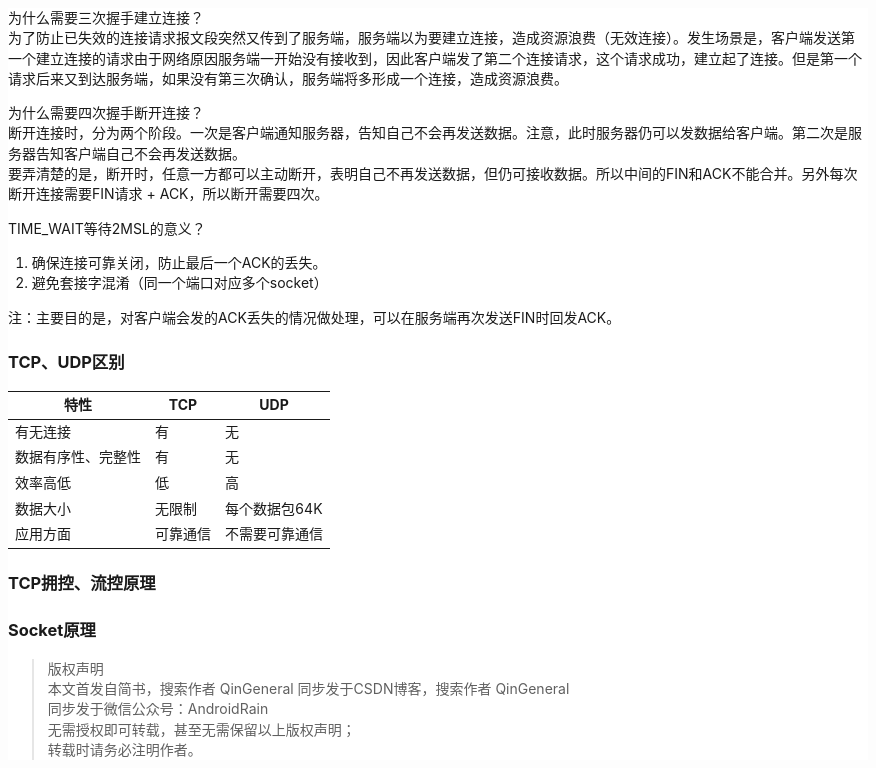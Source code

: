 为什么需要三次握手建立连接？  
为了防止已失效的连接请求报文段突然又传到了服务端，服务端以为要建立连接，造成资源浪费（无效连接）。发生场景是，客户端发送第一个建立连接的请求由于网络原因服务端一开始没有接收到，因此客户端发了第二个连接请求，这个请求成功，建立起了连接。但是第一个请求后来又到达服务端，如果没有第三次确认，服务端将多形成一个连接，造成资源浪费。

为什么需要四次握手断开连接？  
断开连接时，分为两个阶段。一次是客户端通知服务器，告知自己不会再发送数据。注意，此时服务器仍可以发数据给客户端。第二次是服务器告知客户端自己不会再发送数据。  
要弄清楚的是，断开时，任意一方都可以主动断开，表明自己不再发送数据，但仍可接收数据。所以中间的FIN和ACK不能合并。另外每次断开连接需要FIN请求 + ACK，所以断开需要四次。

TIME_WAIT等待2MSL的意义？  

1. 确保连接可靠关闭，防止最后一个ACK的丢失。
2. 避免套接字混淆（同一个端口对应多个socket）  

注：主要目的是，对客户端会发的ACK丢失的情况做处理，可以在服务端再次发送FIN时回发ACK。

### TCP、UDP区别

特性 | TCP | UDP
---|---|---
有无连接 | 有 | 无
数据有序性、完整性 | 有 | 无
效率高低 | 低 | 高
数据大小 | 无限制 | 每个数据包64K
应用方面 | 可靠通信 | 不需要可靠通信

### TCP拥控、流控原理

### Socket原理

>版权声明  
本文首发自简书，搜索作者 QinGeneral
同步发于CSDN博客，搜索作者 QinGeneral  
同步发于微信公众号：AndroidRain  
无需授权即可转载，甚至无需保留以上版权声明；  
转载时请务必注明作者。